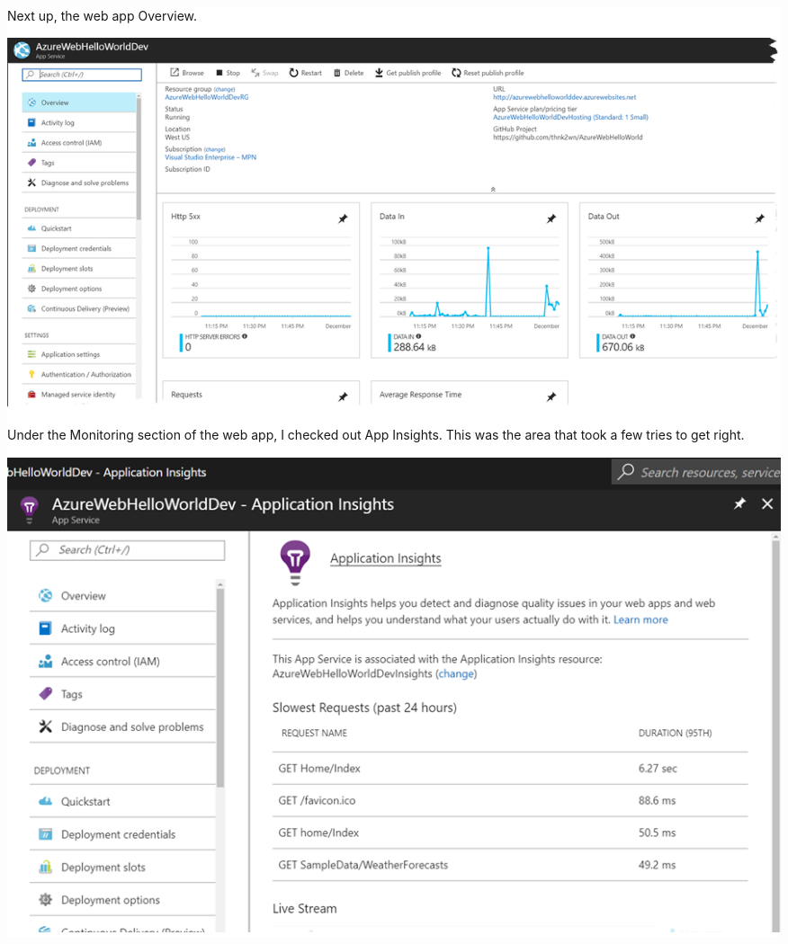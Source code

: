 Next up, the web app Overview.

![](images/azure-webapp-overview.png)

Under the Monitoring section of the web app, I checked out App Insights. This was the area that took a few tries to get right.

![](images/azure-app-insights-web.png)
